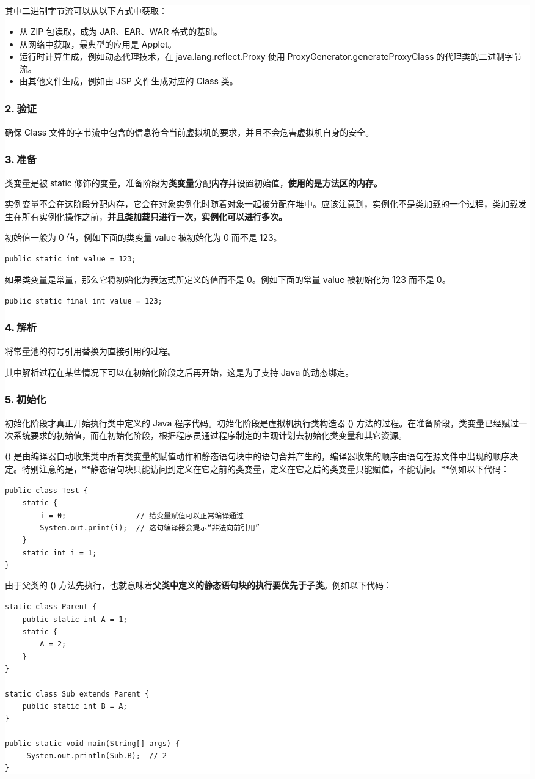 其中二进制字节流可以从以下方式中获取：

- 从 ZIP 包读取，成为 JAR、EAR、WAR 格式的基础。
- 从网络中获取，最典型的应用是 Applet。
- 运行时计算生成，例如动态代理技术，在 java.lang.reflect.Proxy 使用 ProxyGenerator.generateProxyClass 的代理类的二进制字节流。
- 由其他文件生成，例如由 JSP 文件生成对应的 Class 类。

### 2. 验证

确保 Class 文件的字节流中包含的信息符合当前虚拟机的要求，并且不会危害虚拟机自身的安全。

### 3. 准备

类变量是被 static 修饰的变量，准备阶段为**类变量**分配**内存**并设置初始值，**使用的是方法区的内存。**

实例变量不会在这阶段分配内存，它会在对象实例化时随着对象一起被分配在堆中。应该注意到，实例化不是类加载的一个过程，类加载发生在所有实例化操作之前，**并且类加载只进行一次，实例化可以进行多次。**

初始值一般为 0 值，例如下面的类变量 value 被初始化为 0 而不是 123。

```
public static int value = 123;
```

如果类变量是常量，那么它将初始化为表达式所定义的值而不是 0。例如下面的常量 value 被初始化为 123 而不是 0。

```
public static final int value = 123;
```

### 4. 解析

将常量池的符号引用替换为直接引用的过程。

其中解析过程在某些情况下可以在初始化阶段之后再开始，这是为了支持 Java 的动态绑定。

### 5. 初始化

初始化阶段才真正开始执行类中定义的 Java 程序代码。初始化阶段是虚拟机执行类构造器 <clinit>() 方法的过程。在准备阶段，类变量已经赋过一次系统要求的初始值，而在初始化阶段，根据程序员通过程序制定的主观计划去初始化类变量和其它资源。

<clinit>() 是由编译器自动收集类中所有类变量的赋值动作和静态语句块中的语句合并产生的，编译器收集的顺序由语句在源文件中出现的顺序决定。特别注意的是，**静态语句块只能访问到定义在它之前的类变量，定义在它之后的类变量只能赋值，不能访问。**例如以下代码：

```
public class Test {
    static {
        i = 0;                // 给变量赋值可以正常编译通过
        System.out.print(i);  // 这句编译器会提示“非法向前引用”
    }
    static int i = 1;
}
```

由于父类的 <clinit>() 方法先执行，也就意味着**父类中定义的静态语句块的执行要优先于子类**。例如以下代码：

```
static class Parent {
    public static int A = 1;
    static {
        A = 2;
    }
}

static class Sub extends Parent {
    public static int B = A;
}

public static void main(String[] args) {
     System.out.println(Sub.B);  // 2
}
```